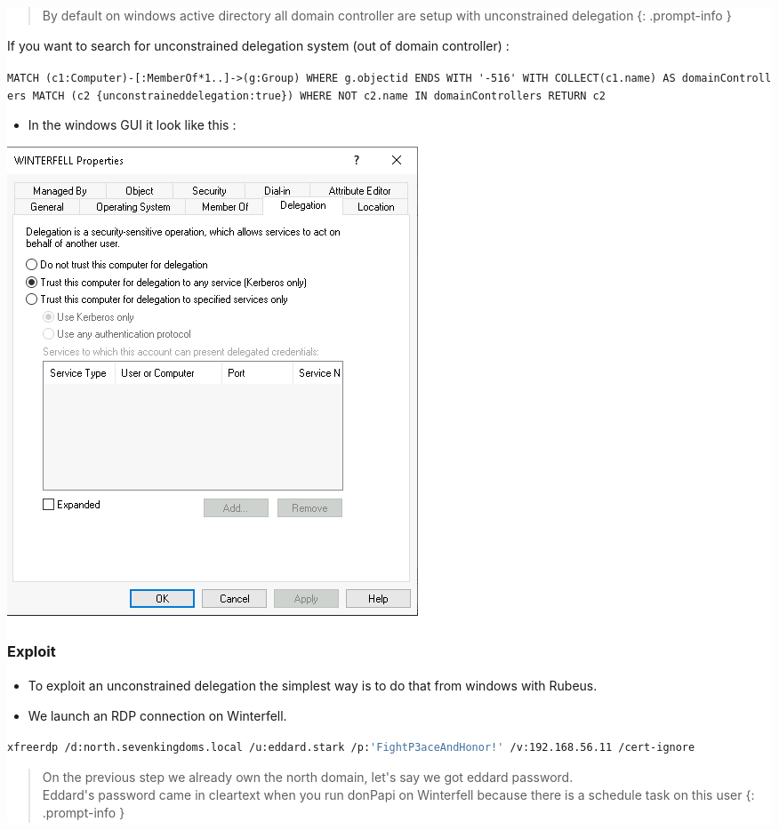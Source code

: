 > By default on windows active directory all domain controller are setup with unconstrained delegation
{: .prompt-info }

If you want to search for unconstrained delegation system (out of domain controller) :

```
MATCH (c1:Computer)-[:MemberOf*1..]->(g:Group) WHERE g.objectid ENDS WITH '-516' WITH COLLECT(c1.name) AS domainControllers MATCH (c2 {unconstraineddelegation:true}) WHERE NOT c2.name IN domainControllers RETURN c2
```

- In the windows GUI it look like this :

![delegation_windows_unconstrained.png](/assets/blog/GOAD/delegation_windows_unconstrained.png)

### Exploit

- To exploit an unconstrained delegation the simplest way is to do that from windows with Rubeus.

- We launch an RDP connection on Winterfell.

```bash
xfreerdp /d:north.sevenkingdoms.local /u:eddard.stark /p:'FightP3aceAndHonor!' /v:192.168.56.11 /cert-ignore
```

> On the previous step we already own the north domain, let's say we got eddard password.<br>
> Eddard's password came in cleartext when you run donPapi on Winterfell because there is a schedule task on this user
{: .prompt-info }

